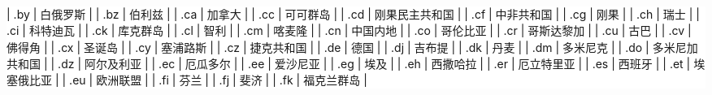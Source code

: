 | .by |	白俄罗斯 |
| .bz |	伯利兹 |
| .ca |	加拿大 |
| .cc |	可可群岛 |
| .cd |	刚果民主共和国 |
| .cf |	中非共和国 |
| .cg |	刚果 |
| .ch |	瑞士 |
| .ci |	科特迪瓦 |
| .ck |	库克群岛 |
| .cl |	智利 |
| .cm |	喀麦隆 |
| .cn |	中国内地 |
| .co |	哥伦比亚 |
| .cr |	哥斯达黎加 |
| .cu |	古巴 |
| .cv |	佛得角 |
| .cx |	圣诞岛 |
| .cy |	塞浦路斯 |
| .cz |	捷克共和国 |
| .de |	德国 |
| .dj |	吉布提 |
| .dk |	丹麦 |
| .dm |	多米尼克 |
| .do |	多米尼加共和国 |
| .dz |	阿尔及利亚 |
| .ec |	厄瓜多尔 |
| .ee |	爱沙尼亚 |
| .eg |	埃及 |
| .eh |	西撒哈拉 |
| .er |	厄立特里亚 |
| .es |	西班牙 |
| .et |	埃塞俄比亚 |
| .eu |	欧洲联盟 |
| .fi |	芬兰 |
| .fj |	斐济 |
| .fk |	福克兰群岛 |